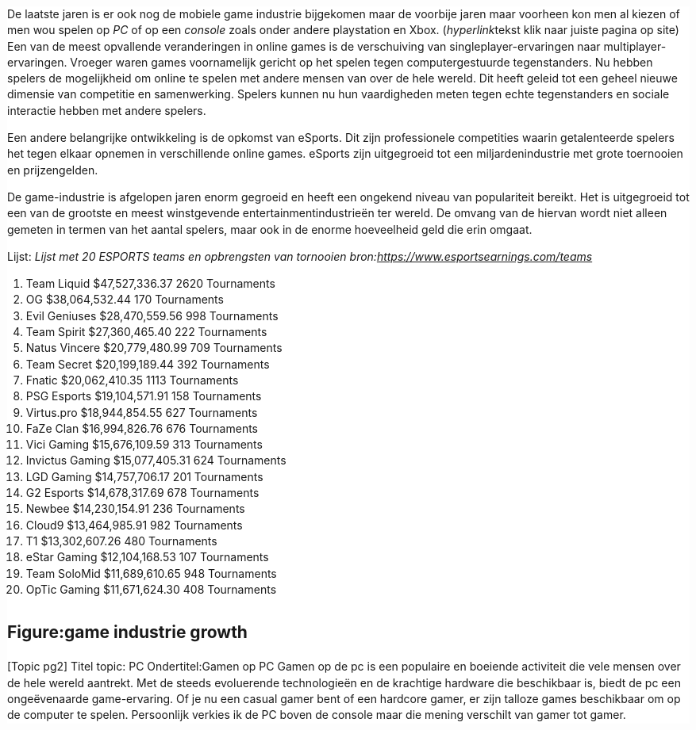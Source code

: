 De laatste jaren is er ook nog de mobiele game industrie bijgekomen maar de voorbije jaren maar voorheen kon men al kiezen of men wou spelen op *PC* of op een *console* zoals onder andere playstation en Xbox. 
   (*hyperlink*tekst klik naar juiste pagina op site)
Een van de meest opvallende veranderingen in online games is de verschuiving van singleplayer-ervaringen naar multiplayer-ervaringen. Vroeger waren games voornamelijk gericht op het spelen tegen computergestuurde tegenstanders. Nu hebben spelers de mogelijkheid om online te spelen met andere mensen van over de hele wereld. Dit heeft geleid tot een geheel nieuwe dimensie van competitie en samenwerking. Spelers kunnen nu hun vaardigheden meten tegen echte tegenstanders en sociale interactie hebben met andere spelers.

Een andere belangrijke ontwikkeling is de opkomst van eSports. Dit zijn professionele competities waarin getalenteerde spelers het tegen elkaar opnemen in verschillende online games. eSports zijn uitgegroeid tot een miljardenindustrie met grote toernooien en prijzengelden.
            
De game-industrie is afgelopen jaren enorm gegroeid en heeft een ongekend niveau van populariteit bereikt. Het is uitgegroeid tot een van de grootste en meest winstgevende entertainmentindustrieën ter wereld. De omvang van de hiervan wordt niet alleen gemeten in termen van het aantal spelers, maar ook in de enorme hoeveelheid geld die erin omgaat.

Lijst: *Lijst met 20 ESPORTS teams en opbrengsten van tornooien*
*bron:https://www.esportsearnings.com/teams*
1.	Team Liquid	    $47,527,336.37	2620 Tournaments
2.	OG	            $38,064,532.44	170 Tournaments
3.	Evil Geniuses	$28,470,559.56	998 Tournaments
4.	Team Spirit 	$27,360,465.40	222 Tournaments
5.	Natus Vincere	$20,779,480.99	709 Tournaments
6.	Team Secret	    $20,199,189.44	392 Tournaments
7.	Fnatic	        $20,062,410.35	1113 Tournaments
8.	PSG Esports 	$19,104,571.91	158 Tournaments
9.	Virtus.pro  	$18,944,854.55	627 Tournaments
10.	FaZe Clan	    $16,994,826.76	676 Tournaments
11.	Vici Gaming	    $15,676,109.59	313 Tournaments
12.	Invictus Gaming	$15,077,405.31	624 Tournaments
13.	LGD Gaming	    $14,757,706.17	201 Tournaments
14.	G2 Esports	    $14,678,317.69  678 Tournaments
15.	Newbee	        $14,230,154.91	236 Tournaments
16.	Cloud9	        $13,464,985.91	982 Tournaments
17.	T1	            $13,302,607.26  480 Tournaments
18.	eStar Gaming	$12,104,168.53	107 Tournaments
19.	Team SoloMid	$11,689,610.65	948 Tournaments
20.	OpTic Gaming	$11,671,624.30	408 Tournaments

Figure:game industrie growth
----------------------------------------------------------------------------------------------------------------
[Topic pg2]
Titel topic: PC
Ondertitel:Gamen op PC
Gamen op de pc is een populaire en boeiende activiteit die vele mensen over de hele wereld aantrekt. Met de steeds evoluerende technologieën en de krachtige hardware die beschikbaar is, biedt de pc een ongeëvenaarde game-ervaring. Of je nu een casual gamer bent of een hardcore gamer, er zijn talloze games beschikbaar om op de computer te spelen. Persoonlijk verkies ik de PC boven de console maar die mening verschilt van gamer tot gamer.
